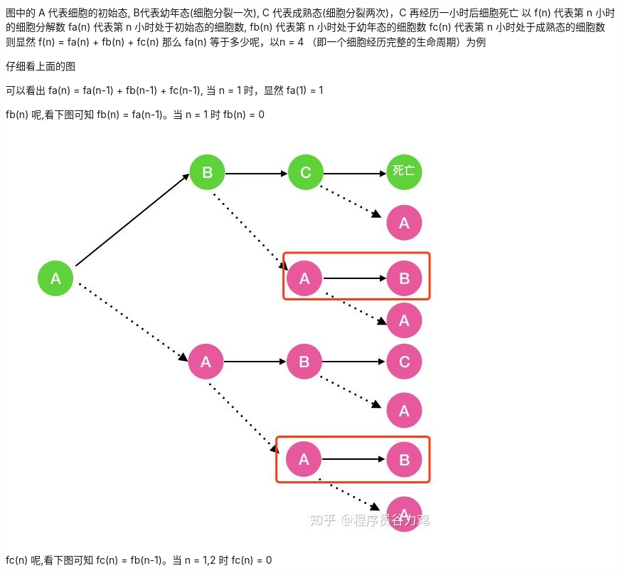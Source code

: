 图中的 A 代表细胞的初始态, B代表幼年态(细胞分裂一次), C 代表成熟态(细胞分裂两次)，C 再经历一小时后细胞死亡 以 f(n) 代表第 n 小时的细胞分解数 fa(n) 代表第 n 小时处于初始态的细胞数, fb(n) 代表第 n 小时处于幼年态的细胞数 fc(n) 代表第 n 小时处于成熟态的细胞数 则显然 f(n) = fa(n) + fb(n) + fc(n) 那么 fa(n) 等于多少呢，以n = 4 （即一个细胞经历完整的生命周期）为例

仔细看上面的图

可以看出 fa(n) = fa(n-1) + fb(n-1) + fc(n-1), 当 n = 1 时，显然 fa(1) = 1

fb(n) 呢,看下图可知 fb(n) = fa(n-1)。当 n = 1 时 fb(n) = 0

![img](img/v2-dddd26cd9faaa21dd6b7ed8ef1ac260c_1440w.jpg)

fc(n) 呢,看下图可知 fc(n) = fb(n-1)。当 n = 1,2 时 fc(n) = 0
